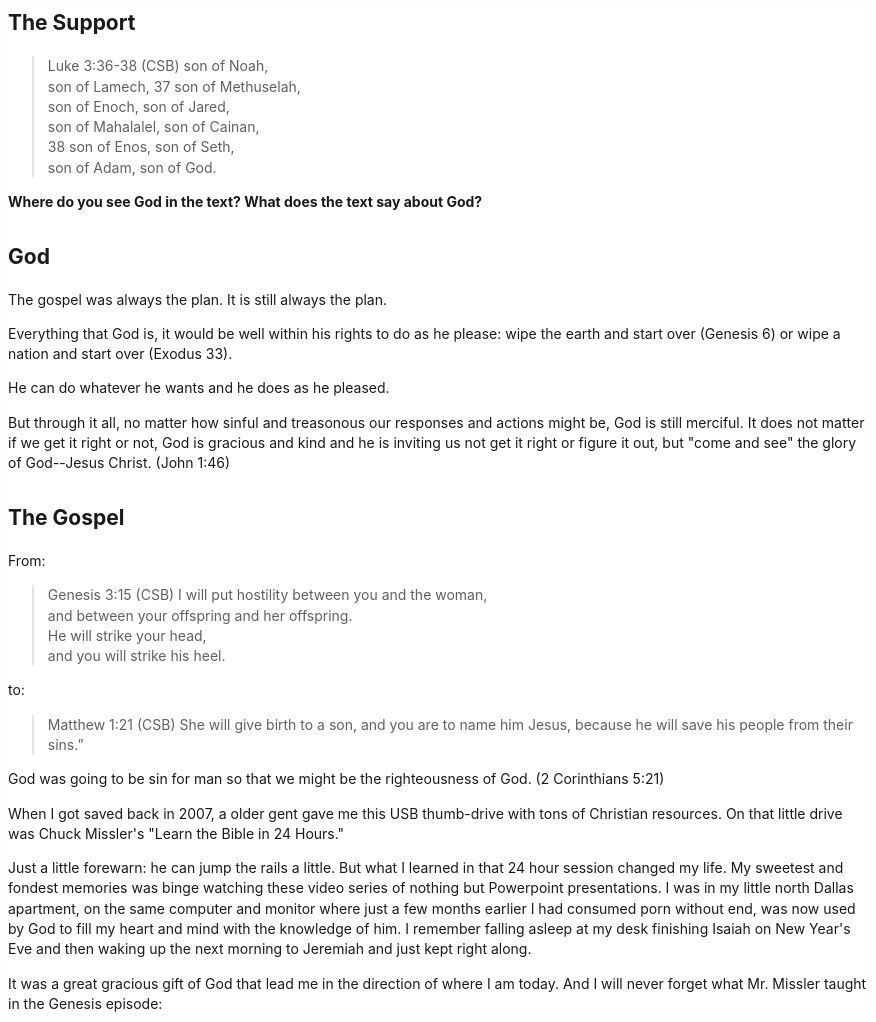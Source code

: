## The Support

>Luke 3:36-38 (CSB) son of Noah,  
>son of Lamech, 37 son of Methuselah,  
>son of Enoch, son of Jared,  
>son of Mahalalel, son of Cainan,  
>38 son of Enos, son of Seth,  
>son of Adam, son of God.

<div style="page-break-after: always;"></div>

**Where do you see God in the text? What does the text say about God?**

## God

The gospel was always the plan. It is still always the plan.

Everything that God is, it would be well within his rights to do as he please: wipe the earth and start over (Genesis 6) or wipe a nation and start over (Exodus 33).

He can do whatever he wants and he does as he pleased.

But through it all, no matter how sinful and treasonous our responses and actions might be, God is still merciful. It does not matter if we get it right or not, God is gracious and kind and he is inviting us not get it right or figure it out, but "come and see" the glory of God--Jesus Christ. (John 1:46)

## The Gospel

From:

>Genesis 3:15 (CSB) I will put hostility between you and the woman,  
>and between your offspring and her offspring.  
>He will strike your head,  
>and you will strike his heel.

to:

>Matthew 1:21 (CSB) She will give birth to a son, and you are to name him Jesus, because he will save his people from their sins.”

God was going to be sin for man so that we might be the righteousness of God. (2 Corinthians 5:21)

When I got saved back in 2007, a older gent gave me this USB thumb-drive with tons of Christian resources. On that little drive was Chuck Missler's "Learn the Bible in 24 Hours."

Just a little forewarn: he can jump the rails a little. But what I learned in that 24 hour session changed my life. My sweetest and fondest memories was binge watching these video series of nothing but Powerpoint presentations. I was in my little north Dallas apartment, on the same computer and monitor where just a few months earlier I had consumed porn without end, was now used by God to fill my heart and mind with the knowledge of him. I remember falling asleep at my desk finishing Isaiah on New Year's Eve and then waking up the next morning to Jeremiah and just kept right along.

It was a great gracious gift of God that lead me in the direction of where I am today. And I will never forget what Mr. Missler taught in the Genesis episode:
